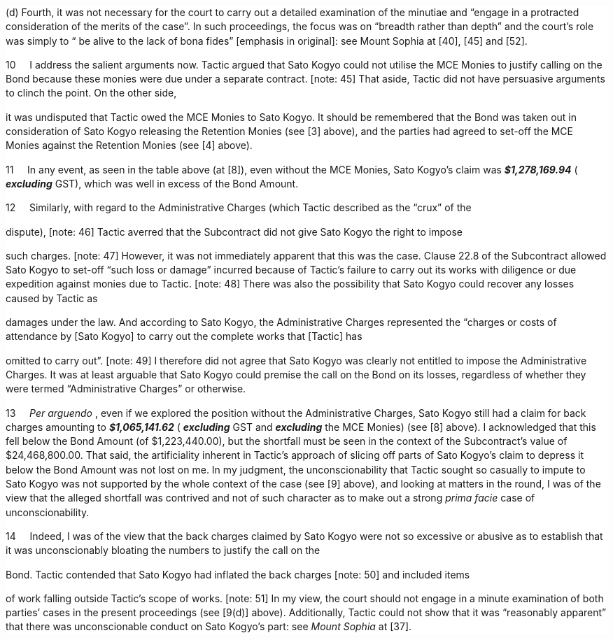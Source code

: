 
 (d) Fourth, it was not necessary for the court to carry out a detailed examination of the minutiae and “engage in a protracted consideration of the merits of the case”. In such proceedings, the focus was on “breadth rather than depth” and the court’s role was simply to “ be alive to the lack of bona fides” [emphasis in original]: see Mount Sophia at [40], [45] and [52]. 

10     I address the salient arguments now. Tactic argued that Sato Kogyo could not utilise the MCE Monies to justify calling on the Bond because these monies were due under a separate contract. [note: 45] That aside, Tactic did not have persuasive arguments to clinch the point. On the other side, 

it was undisputed that Tactic owed the MCE Monies to Sato Kogyo. It should be remembered that the Bond was taken out in consideration of Sato Kogyo releasing the Retention Monies (see [3] above), and the parties had agreed to set-off the MCE Monies against the Retention Monies (see [4] above). 

11     In any event, as seen in the table above (at [8]), even without the MCE Monies, Sato Kogyo’s claim was **_$1,278,169.94_** ( **_excluding_** GST), which was well in excess of the Bond Amount. 

12     Similarly, with regard to the Administrative Charges (which Tactic described as the “crux” of the 

dispute), [note: 46] Tactic averred that the Subcontract did not give Sato Kogyo the right to impose 

such charges. [note: 47] However, it was not immediately apparent that this was the case. Clause 22.8 of the Subcontract allowed Sato Kogyo to set-off “such loss or damage” incurred because of Tactic’s failure to carry out its works with diligence or due expedition against monies due to Tactic. [note: 48] There was also the possibility that Sato Kogyo could recover any losses caused by Tactic as 

damages under the law. And according to Sato Kogyo, the Administrative Charges represented the “charges or costs of attendance by [Sato Kogyo] to carry out the complete works that [Tactic] has 

omitted to carry out”. [note: 49] I therefore did not agree that Sato Kogyo was clearly not entitled to impose the Administrative Charges. It was at least arguable that Sato Kogyo could premise the call on the Bond on its losses, regardless of whether they were termed “Administrative Charges” or otherwise. 

13     _Per arguendo_ , even if we explored the position without the Administrative Charges, Sato Kogyo still had a claim for back charges amounting to **_$1,065,141.62_** ( **_excluding_** GST and **_excluding_** the MCE Monies) (see [8] above). I acknowledged that this fell below the Bond Amount (of $1,223,440.00), but the shortfall must be seen in the context of the Subcontract’s value of $24,468,800.00. That said, the artificiality inherent in Tactic’s approach of slicing off parts of Sato Kogyo’s claim to depress it below the Bond Amount was not lost on me. In my judgment, the unconscionability that Tactic sought so casually to impute to Sato Kogyo was not supported by the whole context of the case (see [9] above), and looking at matters in the round, I was of the view that the alleged shortfall was contrived and not of such character as to make out a strong _prima facie_ case of unconscionability. 

14     Indeed, I was of the view that the back charges claimed by Sato Kogyo were not so excessive or abusive as to establish that it was unconscionably bloating the numbers to justify the call on the 

Bond. Tactic contended that Sato Kogyo had inflated the back charges [note: 50] and included items 

of work falling outside Tactic’s scope of works. [note: 51] In my view, the court should not engage in a minute examination of both parties’ cases in the present proceedings (see [9(d)] above). Additionally, Tactic could not show that it was “reasonably apparent” that there was unconscionable conduct on Sato Kogyo’s part: see _Mount Sophia_ at [37]. 
